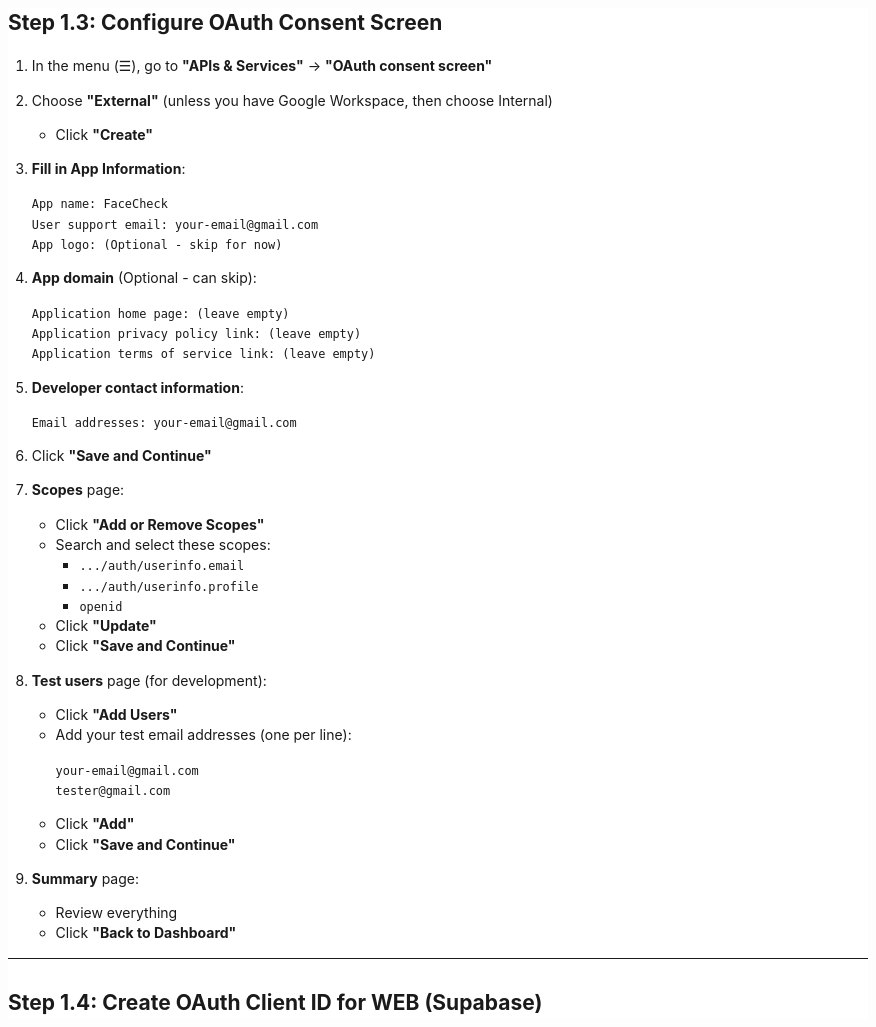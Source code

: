 
## Step 1.3: Configure OAuth Consent Screen

1. In the menu (☰), go to **"APIs & Services"** → **"OAuth consent screen"**

2. Choose **"External"** (unless you have Google Workspace, then choose Internal)
   - Click **"Create"**

3. **Fill in App Information**:
   ```
   App name: FaceCheck
   User support email: your-email@gmail.com
   App logo: (Optional - skip for now)
   ```

4. **App domain** (Optional - can skip):
   ```
   Application home page: (leave empty)
   Application privacy policy link: (leave empty)
   Application terms of service link: (leave empty)
   ```

5. **Developer contact information**:
   ```
   Email addresses: your-email@gmail.com
   ```

6. Click **"Save and Continue"**

7. **Scopes** page:
   - Click **"Add or Remove Scopes"**
   - Search and select these scopes:
     - `.../auth/userinfo.email`
     - `.../auth/userinfo.profile`
     - `openid`
   - Click **"Update"**
   - Click **"Save and Continue"**

8. **Test users** page (for development):
   - Click **"Add Users"**
   - Add your test email addresses (one per line):
     ```
     your-email@gmail.com
     tester@gmail.com
     ```
   - Click **"Add"**
   - Click **"Save and Continue"**

9. **Summary** page:
   - Review everything
   - Click **"Back to Dashboard"**

---

## Step 1.4: Create OAuth Client ID for WEB (Supabase)
